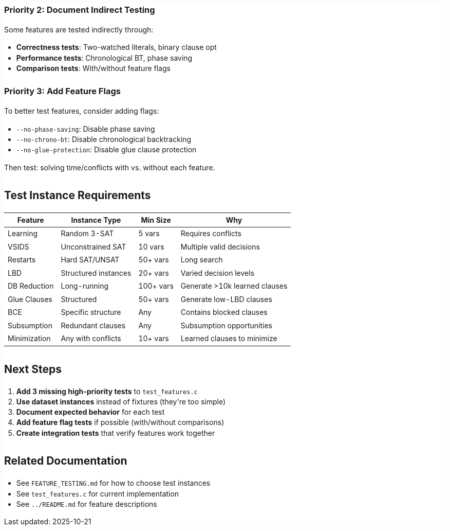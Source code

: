 ### Priority 2: Document Indirect Testing
Some features are tested indirectly through:
- **Correctness tests**: Two-watched literals, binary clause opt
- **Performance tests**: Chronological BT, phase saving
- **Comparison tests**: With/without feature flags

### Priority 3: Add Feature Flags
To better test features, consider adding flags:
- `--no-phase-saving`: Disable phase saving
- `--no-chrono-bt`: Disable chronological backtracking
- `--no-glue-protection`: Disable glue clause protection

Then test: solving time/conflicts with vs. without each feature.

## Test Instance Requirements

| Feature | Instance Type | Min Size | Why |
|---------|---------------|----------|-----|
| Learning | Random 3-SAT | 5 vars | Requires conflicts |
| VSIDS | Unconstrained SAT | 10 vars | Multiple valid decisions |
| Restarts | Hard SAT/UNSAT | 50+ vars | Long search |
| LBD | Structured instances | 20+ vars | Varied decision levels |
| DB Reduction | Long-running | 100+ vars | Generate >10k learned clauses |
| Glue Clauses | Structured | 50+ vars | Generate low-LBD clauses |
| BCE | Specific structure | Any | Contains blocked clauses |
| Subsumption | Redundant clauses | Any | Subsumption opportunities |
| Minimization | Any with conflicts | 10+ vars | Learned clauses to minimize |

## Next Steps

1. **Add 3 missing high-priority tests** to `test_features.c`
2. **Use dataset instances** instead of fixtures (they're too simple)
3. **Document expected behavior** for each test
4. **Add feature flag tests** if possible (with/without comparisons)
5. **Create integration tests** that verify features work together

## Related Documentation

- See `FEATURE_TESTING.md` for how to choose test instances
- See `test_features.c` for current implementation
- See `../README.md` for feature descriptions

Last updated: 2025-10-21
